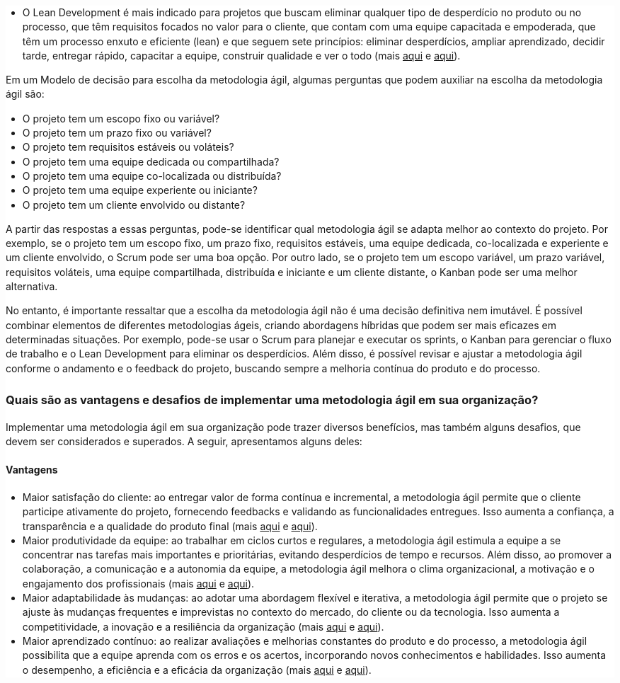 - O Lean Development é mais indicado para projetos que buscam eliminar qualquer tipo de desperdício no produto ou no processo, que têm requisitos focados no valor para o cliente, que contam com uma equipe capacitada e empoderada, que têm um processo enxuto e eficiente (lean) e que seguem sete princípios: eliminar desperdícios, ampliar aprendizado, decidir tarde, entregar rápido, capacitar a equipe,
 construir qualidade e ver o todo (mais [aqui](https://medium.com/@odo.technology/lean-scrum-kanban-e-design-sprint-qual-metodologia-%C3%A1gil-%C3%A9-mais-adequada-para-o-seu-projeto-36f67f344340) e [aqui](https://kenzie.com.br/blog/metodologias-ageis/)).

Em um Modelo de decisão para escolha da metodologia ágil, algumas perguntas que podem auxiliar na escolha da metodologia ágil são:

- O projeto tem um escopo fixo ou variável?
- O projeto tem um prazo fixo ou variável?
- O projeto tem requisitos estáveis ou voláteis?
- O projeto tem uma equipe dedicada ou compartilhada?
- O projeto tem uma equipe co-localizada ou distribuída?
- O projeto tem uma equipe experiente ou iniciante?
- O projeto tem um cliente envolvido ou distante?

A partir das respostas a essas perguntas, pode-se identificar qual metodologia ágil se adapta melhor ao contexto do projeto. Por exemplo, se o projeto tem um escopo fixo, um prazo fixo, requisitos estáveis, uma equipe dedicada, co-localizada e experiente e um cliente envolvido, o Scrum pode ser uma boa opção. Por outro lado, se o projeto tem um escopo variável, um prazo variável, requisitos voláteis, uma equipe compartilhada, distribuída e iniciante e um cliente distante, o Kanban pode ser uma melhor alternativa.

No entanto, é importante ressaltar que a escolha da metodologia ágil não é uma decisão definitiva nem imutável. É possível combinar elementos de diferentes metodologias ágeis, criando abordagens híbridas que podem ser mais eficazes em determinadas situações. Por exemplo, pode-se usar o Scrum para planejar e executar os sprints, o Kanban para gerenciar o fluxo de trabalho e o Lean Development para eliminar os desperdícios. Além disso, é possível revisar e ajustar a metodologia ágil conforme o andamento e o feedback do projeto, buscando sempre a melhoria contínua do produto e do processo.

### Quais são as vantagens e desafios de implementar uma metodologia ágil em sua organização?

Implementar uma metodologia ágil em sua organização pode trazer diversos benefícios, mas também alguns desafios, que devem ser considerados e superados. A seguir, apresentamos alguns deles:

#### Vantagens

- Maior satisfação do cliente: ao entregar valor de forma contínua e incremental, a metodologia ágil permite que o cliente participe ativamente do projeto, fornecendo feedbacks e validando as funcionalidades entregues. Isso aumenta a confiança, a transparência e a qualidade do produto final (mais [aqui](https://pesquisa-eaesp.fgv.br/sites/gvpesquisa.fgv.br/files/arquivos/do_manifesto_agil_a_agilidade_organizacional.pdf) e [aqui](https://fia.com.br/blog/metodologias-ageis/)).
- Maior produtividade da equipe: ao trabalhar em ciclos curtos e regulares, a metodologia ágil estimula a equipe a se concentrar nas tarefas mais importantes e prioritárias, evitando desperdícios de tempo e recursos. Além disso, ao promover a colaboração, a comunicação e a autonomia da equipe, a metodologia ágil melhora o clima organizacional, a motivação e o engajamento dos profissionais (mais [aqui](https://pesquisa-eaesp.fgv.br/sites/gvpesquisa.fgv.br/files/arquivos/do_manifesto_agil_a_agilidade_organizacional.pdf) e [aqui](https://fia.com.br/blog/metodologias-ageis/)).
- Maior adaptabilidade às mudanças: ao adotar uma abordagem flexível e iterativa, a metodologia ágil permite que o projeto se ajuste às mudanças frequentes e imprevistas no contexto do mercado, do cliente ou da tecnologia. Isso aumenta a competitividade, a inovação e a resiliência da organização (mais [aqui](https://pesquisa-eaesp.fgv.br/sites/gvpesquisa.fgv.br/files/arquivos/do_manifesto_agil_a_agilidade_organizacional.pdf) e [aqui](https://fia.com.br/blog/metodologias-ageis/)).
- Maior aprendizado contínuo: ao realizar avaliações e melhorias constantes do produto e do processo, a metodologia ágil possibilita que a equipe aprenda com os erros e os acertos, incorporando novos conhecimentos e habilidades. Isso aumenta o desempenho, a eficiência e a eficácia da organização (mais [aqui](https://pesquisa-eaesp.fgv.br/sites/gvpesquisa.fgv.br/files/arquivos/do_manifesto_agil_a_agilidade_organizacional.pdf) e [aqui](https://fia.com.br/blog/metodologias-ageis/)).
